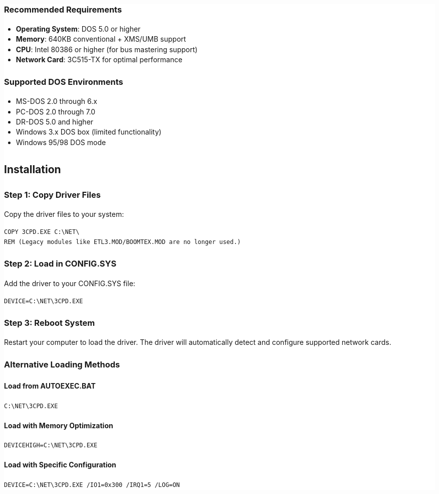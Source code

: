 ### Recommended Requirements
- **Operating System**: DOS 5.0 or higher
- **Memory**: 640KB conventional + XMS/UMB support
- **CPU**: Intel 80386 or higher (for bus mastering support)
- **Network Card**: 3C515-TX for optimal performance

### Supported DOS Environments
- MS-DOS 2.0 through 6.x
- PC-DOS 2.0 through 7.0
- DR-DOS 5.0 and higher
- Windows 3.x DOS box (limited functionality)
- Windows 95/98 DOS mode

## Installation

### Step 1: Copy Driver Files

Copy the driver files to your system:

```batch
COPY 3CPD.EXE C:\NET\
REM (Legacy modules like ETL3.MOD/BOOMTEX.MOD are no longer used.)
```

### Step 2: Load in CONFIG.SYS

Add the driver to your CONFIG.SYS file:

```
DEVICE=C:\NET\3CPD.EXE
```

### Step 3: Reboot System

Restart your computer to load the driver. The driver will automatically detect and configure supported network cards.

### Alternative Loading Methods

#### Load from AUTOEXEC.BAT
```batch
C:\NET\3CPD.EXE
```

#### Load with Memory Optimization
```
DEVICEHIGH=C:\NET\3CPD.EXE
```

#### Load with Specific Configuration
```
DEVICE=C:\NET\3CPD.EXE /IO1=0x300 /IRQ1=5 /LOG=ON
```
